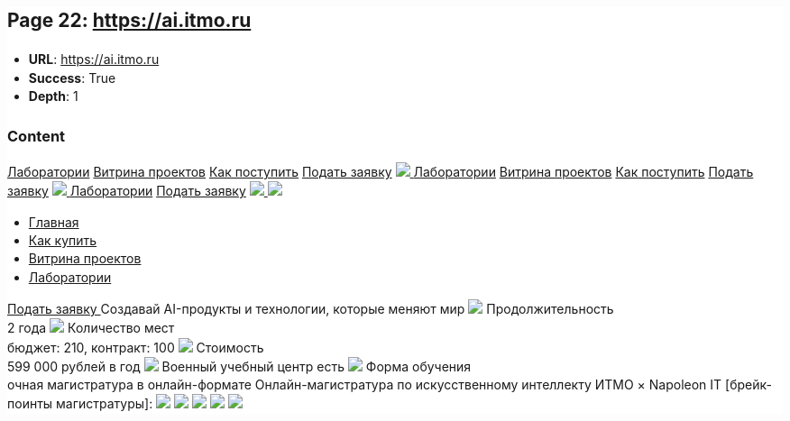 ## Page 22: https://ai.itmo.ru

- **URL**: https://ai.itmo.ru
- **Success**: True
- **Depth**: 1

### Content

[Лаборатории](https://ai.itmo.ru/aisecuritylab)
[Витрина проектов](https://ai.itmo.ru/projects)
[Как поступить](https://ai.itmo.ru/#rec988732416)
[Подать заявку](https://ai.itmo.ru/#popup:myform)
[ ](https://ai.itmo.ru/)
[ ](https://napoleonit.ru/)
[ ![](https://static.tildacdn.com/tild3038-3462-4339-b631-623639333631/_3.svg) ](https://itmo.ru/)
[Лаборатории](https://ai.itmo.ru/aisecuritylab)
[Витрина проектов](https://ai.itmo.ru/projects)
[Как поступить](https://ai.itmo.ru/#rec988732416)
[Подать заявку](https://ai.itmo.ru/#popup:myform)
[ ](https://ai.itmo.ru/)
[ ](https://napoleonit.ru/)
[ ![](https://static.tildacdn.com/tild3038-3462-4339-b631-623639333631/_3.svg) ](https://itmo.ru/)
[Лаборатории](https://ai.itmo.ru/aisecuritylab)
[Подать заявку](https://ai.itmo.ru/#popup:myform)
[ ](https://ai.itmo.ru/)
[ ](https://napoleonit.ru/)
[ ![](https://static.tildacdn.com/tild3038-3462-4339-b631-623639333631/_3.svg) ](https://itmo.ru/)
![](https://static.tildacdn.com/tild3165-3731-4365-a331-663736323263/vector.svg)
  * [ Главная ](https://ai.itmo.ru/)
  * [ Как купить ](https://ai.itmo.ru/#rec988732416)
  * [ Витрина проектов ](https://ai.itmo.ru/projects)
  * [ Лаборатории ](https://ai.itmo.ru/aisecuritylab)


[ Подать заявку ](https://ai.itmo.ru/#popup:myform)
Создавай AI-продукты и технологии, которые меняют мир
![](https://static.tildacdn.com/tild6232-3964-4164-a539-626630633166/photo.svg)
Продолжительность   
2 года
![](https://static.tildacdn.com/tild6232-3964-4164-a539-626630633166/photo.svg)
Количество мест   
бюджет: 210, контракт: 100
![](https://static.tildacdn.com/tild6232-3964-4164-a539-626630633166/photo.svg)
Стоимость  
599 000 рублей в год
![](https://static.tildacdn.com/tild6232-3964-4164-a539-626630633166/photo.svg)
Военный учебный центр есть
![](https://static.tildacdn.com/tild6232-3964-4164-a539-626630633166/photo.svg)
Форма обучения   
очная магистратура в онлайн-формате
Онлайн-магистратура по искусственному интеллекту ИТМО × Napoleon IT
[брейк-поинты магистратуры]:
![](https://static.tildacdn.com/tild3665-6133-4231-b661-636132646231/photo.svg)
![](https://static.tildacdn.com/tild3664-3239-4162-a166-373731663462/2.svg)
![](https://static.tildacdn.com/tild3666-3238-4334-b332-356436326364/__.svg)
![](https://static.tildacdn.com/tild3763-6435-4134-a138-636461636632/photo.svg)
![](https://static.tildacdn.com/tild3763-6435-4134-a138-636461636632/photo.svg)
